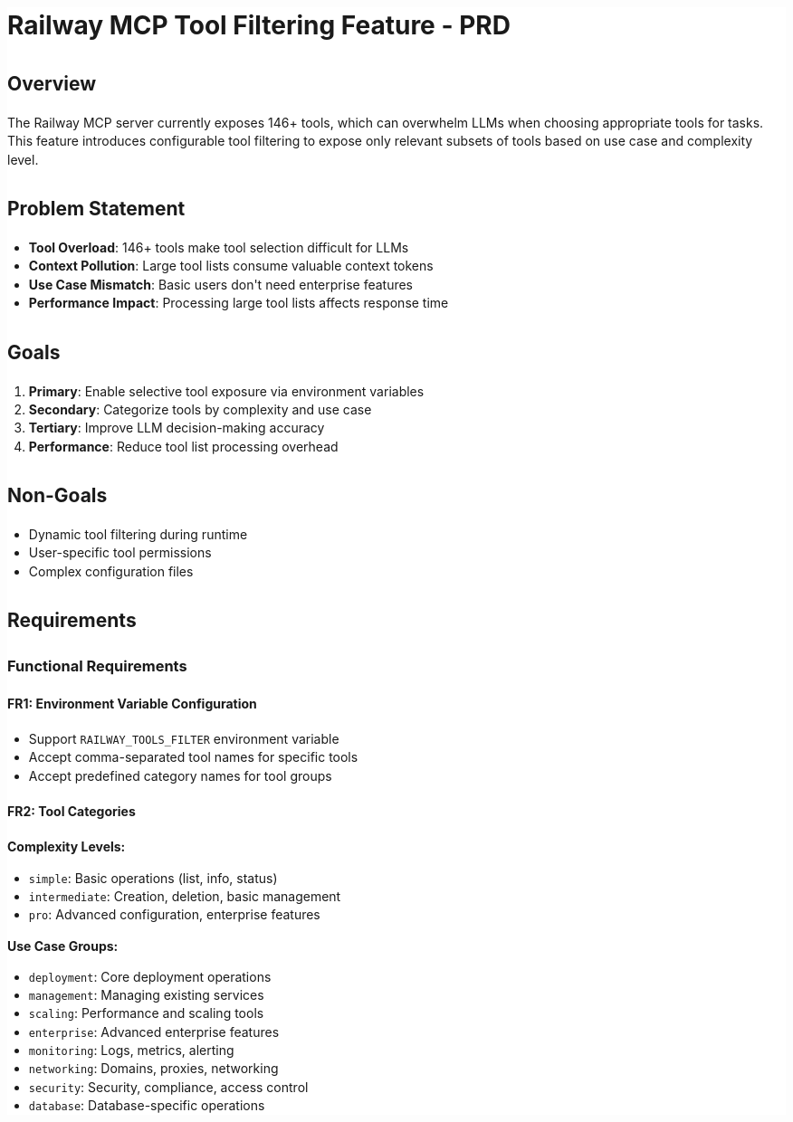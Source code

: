 # Railway MCP Tool Filtering Feature - PRD

## Overview
The Railway MCP server currently exposes 146+ tools, which can overwhelm LLMs when choosing appropriate tools for tasks. This feature introduces configurable tool filtering to expose only relevant subsets of tools based on use case and complexity level.

## Problem Statement
- **Tool Overload**: 146+ tools make tool selection difficult for LLMs
- **Context Pollution**: Large tool lists consume valuable context tokens
- **Use Case Mismatch**: Basic users don't need enterprise features
- **Performance Impact**: Processing large tool lists affects response time

## Goals
1. **Primary**: Enable selective tool exposure via environment variables
2. **Secondary**: Categorize tools by complexity and use case
3. **Tertiary**: Improve LLM decision-making accuracy
4. **Performance**: Reduce tool list processing overhead

## Non-Goals
- Dynamic tool filtering during runtime
- User-specific tool permissions
- Complex configuration files

## Requirements

### Functional Requirements

#### FR1: Environment Variable Configuration
- Support `RAILWAY_TOOLS_FILTER` environment variable
- Accept comma-separated tool names for specific tools
- Accept predefined category names for tool groups

#### FR2: Tool Categories
**Complexity Levels:**
- `simple`: Basic operations (list, info, status)
- `intermediate`: Creation, deletion, basic management
- `pro`: Advanced configuration, enterprise features

**Use Case Groups:**
- `deployment`: Core deployment operations
- `management`: Managing existing services
- `scaling`: Performance and scaling tools
- `enterprise`: Advanced enterprise features
- `monitoring`: Logs, metrics, alerting
- `networking`: Domains, proxies, networking
- `security`: Security, compliance, access control
- `database`: Database-specific operations
